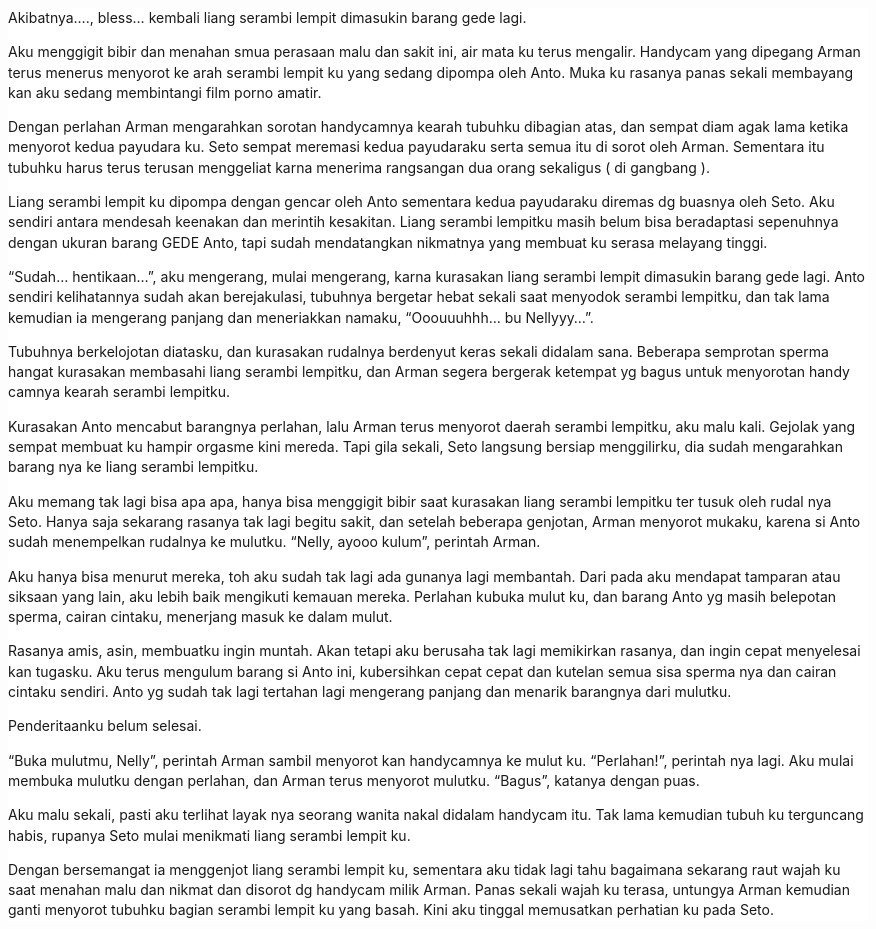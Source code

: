 Akibatnya…., bless… kembali liang serambi lempit dimasukin barang gede lagi.

Aku menggigit bibir dan menahan smua perasaan malu dan sakit ini, air mata ku terus mengalir. Handycam yang dipegang Arman terus menerus menyorot ke arah serambi lempit ku yang sedang dipompa oleh Anto. Muka ku rasanya panas sekali membayang kan aku sedang membintangi film porno amatir.

Dengan perlahan Arman mengarahkan sorotan handycamnya kearah tubuhku dibagian atas, dan sempat diam agak lama ketika menyorot kedua payudara ku. Seto sempat meremasi kedua payudaraku serta semua itu di sorot oleh Arman. Sementara itu tubuhku harus terus terusan menggeliat karna menerima rangsangan dua orang sekaligus ( di gangbang ).

Liang serambi lempit ku dipompa dengan gencar oleh Anto sementara kedua payudaraku diremas dg buasnya oleh Seto. Aku sendiri antara mendesah keenakan dan merintih kesakitan. Liang serambi lempitku masih belum bisa beradaptasi sepenuhnya dengan ukuran barang GEDE Anto, tapi sudah mendatangkan nikmatnya yang membuat ku serasa melayang tinggi.

“Sudah… hentikaan…”, aku mengerang, mulai mengerang, karna kurasakan liang serambi lempit dimasukin barang gede lagi.
Anto sendiri kelihatannya sudah akan berejakulasi, tubuhnya bergetar hebat sekali saat menyodok serambi lempitku, dan tak lama kemudian ia mengerang panjang dan meneriakkan namaku, “Ooouuuhhh… bu Nellyyy…”.

Tubuhnya berkelojotan diatasku, dan kurasakan rudalnya berdenyut keras sekali didalam sana. Beberapa semprotan sperma hangat kurasakan membasahi liang serambi lempitku, dan Arman segera bergerak ketempat yg bagus untuk menyorotan handy camnya kearah serambi lempitku.

Kurasakan Anto mencabut barangnya perlahan, lalu Arman terus menyorot daerah serambi lempitku, aku malu kali. Gejolak yang sempat membuat ku hampir orgasme kini mereda. Tapi gila sekali, Seto langsung bersiap menggilirku, dia sudah mengarahkan barang nya ke liang serambi lempitku.

Aku memang tak lagi bisa apa apa, hanya bisa menggigit bibir saat kurasakan liang serambi lempitku ter tusuk oleh rudal nya Seto. Hanya saja sekarang rasanya tak lagi begitu sakit, dan setelah beberapa genjotan, Arman menyorot mukaku, karena si Anto sudah menempelkan rudalnya ke mulutku. “Nelly, ayooo kulum”, perintah Arman.

Aku hanya bisa menurut mereka, toh aku sudah tak lagi ada gunanya lagi membantah. Dari pada aku mendapat tamparan atau siksaan yang lain, aku lebih baik mengikuti kemauan mereka. Perlahan kubuka mulut ku, dan barang Anto yg masih belepotan sperma, cairan cintaku, menerjang masuk ke dalam mulut.

Rasanya amis, asin, membuatku ingin muntah. Akan tetapi aku berusaha tak lagi memikirkan rasanya, dan ingin cepat menyelesai kan tugasku. Aku terus mengulum barang si Anto ini, kubersihkan cepat cepat dan kutelan semua sisa sperma nya dan cairan cintaku sendiri. Anto yg sudah tak lagi tertahan lagi mengerang panjang dan menarik barangnya dari mulutku.

Penderitaanku belum selesai.

“Buka mulutmu, Nelly”, perintah Arman sambil menyorot kan handycamnya ke mulut ku.
“Perlahan!”, perintah nya lagi. Aku mulai membuka mulutku dengan perlahan, dan Arman terus menyorot mulutku.
“Bagus”, katanya dengan puas.

Aku malu sekali, pasti aku terlihat layak nya seorang wanita nakal didalam handycam itu. Tak lama kemudian tubuh ku terguncang habis, rupanya Seto mulai menikmati liang serambi lempit ku.

Dengan bersemangat ia menggenjot liang serambi lempit ku, sementara aku tidak lagi tahu bagaimana sekarang raut wajah ku saat menahan malu dan nikmat dan disorot dg handycam milik Arman. Panas sekali wajah ku terasa, untungya Arman kemudian ganti menyorot tubuhku bagian serambi lempit ku yang basah. Kini aku tinggal memusatkan perhatian ku pada Seto.
